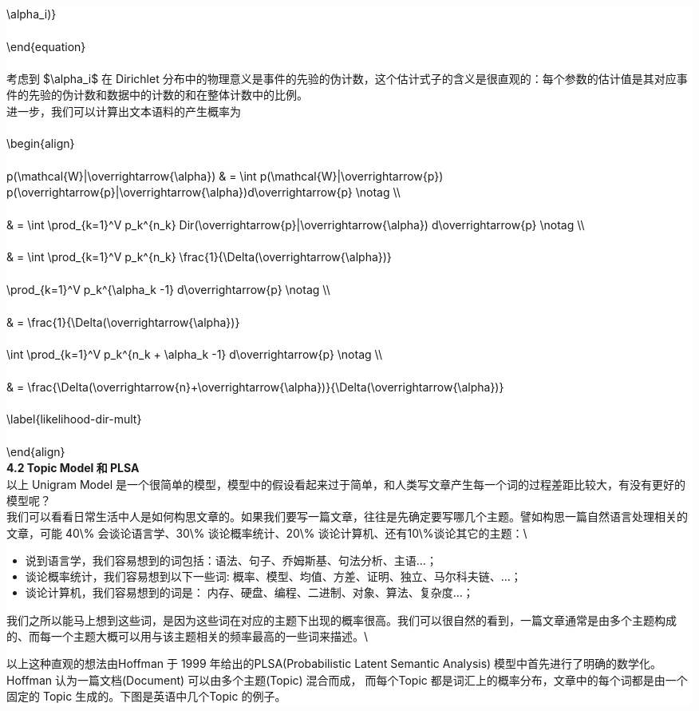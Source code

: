 \\alpha\_i)}\
\
\\end{equation}\
\
考虑到 \$\\alpha\_i\$ 在 Dirichlet
分布中的物理意义是事件的先验的伪计数，这个估计式子的含义是很直观的：每个参数的估计值是其对应事件的先验的伪计数和数据中的计数的和在整体计数中的比例。\
进一步，我们可以计算出文本语料的产生概率为\
\
\\begin{align}\
\
p(\\mathcal{W}|\\overrightarrow{\\alpha}) & = \\int
p(\\mathcal{W}|\\overrightarrow{p})
p(\\overrightarrow{p}|\\overrightarrow{\\alpha})d\\overrightarrow{p}
\\notag \\\\\
\
& = \\int \\prod\_{k=1}\^V p\_k\^{n\_k}
Dir(\\overrightarrow{p}|\\overrightarrow{\\alpha}) d\\overrightarrow{p}
\\notag \\\\\
\
& = \\int \\prod\_{k=1}\^V p\_k\^{n\_k}
\\frac{1}{\\Delta(\\overrightarrow{\\alpha})}\
\
\\prod\_{k=1}\^V p\_k\^{\\alpha\_k -1} d\\overrightarrow{p} \\notag
\\\\\
\
& = \\frac{1}{\\Delta(\\overrightarrow{\\alpha})}\
\
\\int \\prod\_{k=1}\^V p\_k\^{n\_k + \\alpha\_k -1} d\\overrightarrow{p}
\\notag \\\\\
\
& =
\\frac{\\Delta(\\overrightarrow{n}+\\overrightarrow{\\alpha})}{\\Delta(\\overrightarrow{\\alpha})}\
\
\\label{likelihood-dir-mult}\
\
\\end{align}\
**4.2 Topic Model 和 PLSA**\
以上 Unigram Model
是一个很简单的模型，模型中的假设看起来过于简单，和人类写文章产生每一个词的过程差距比较大，有没有更好的模型呢？\
我们可以看看日常生活中人是如何构思文章的。如果我们要写一篇文章，往往是先确定要写哪几个主题。譬如构思一篇自然语言处理相关的文章，可能
40\\% 会谈论语言学、30\\% 谈论概率统计、20\\%
谈论计算机、还有10\\%谈论其它的主题：\

-   说到语言学，我们容易想到的词包括：语法、句子、乔姆斯基、句法分析、主语…；
-   谈论概率统计，我们容易想到以下一些词:
    概率、模型、均值、方差、证明、独立、马尔科夫链、…；
-   谈论计算机，我们容易想到的词是：
    内存、硬盘、编程、二进制、对象、算法、复杂度…；

我们之所以能马上想到这些词，是因为这些词在对应的主题下出现的概率很高。我们可以很自然的看到，一篇文章通常是由多个主题构成的、而每一个主题大概可以用与该主题相关的频率最高的一些词来描述。\

以上这种直观的想法由Hoffman 于 1999 年给出的PLSA(Probabilistic Latent
Semantic Analysis) 模型中首先进行了明确的数学化。Hoffman
认为一篇文档(Document) 可以由多个主题(Topic) 混合而成， 而每个Topic
都是词汇上的概率分布，文章中的每个词都是由一个固定的 Topic
生成的。下图是英语中几个Topic 的例子。
